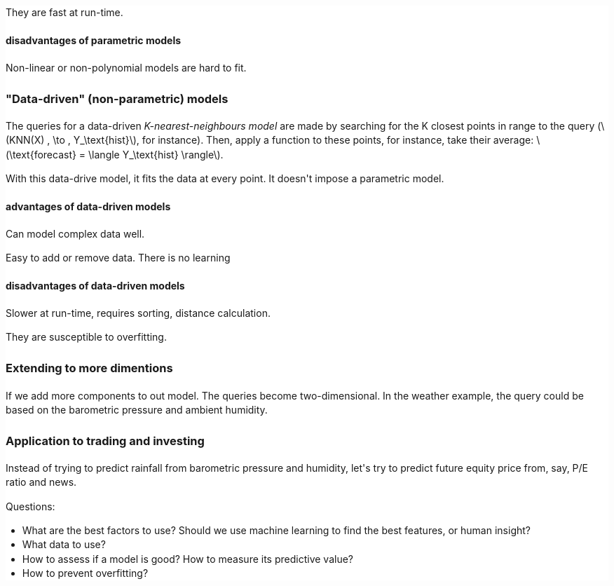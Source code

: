 They are fast at run-time.

#### disadvantages of parametric models

Non-linear or non-polynomial models are hard to fit.

### "Data-driven" (non-parametric) models

The queries for a data-driven *K-nearest-neighbours model* are made by searching for the K closest points in range to the query (\\(KNN(X) \, \to \, Y\_\text{hist}\\), for instance). Then, apply a function to these points, for instance, take their average: \\(\text{forecast} = \langle Y\_\text{hist} \rangle\\).

With this data-drive model, it fits the data at every point. It doesn't impose a parametric model.

#### advantages of data-driven models

Can model complex data well.

Easy to add or remove data. There is no learning

#### disadvantages of data-driven models

Slower at run-time, requires sorting, distance calculation.

They are susceptible to overfitting. 

### Extending to more dimentions

If we add more components to out model. The queries become two-dimensional. In the weather example, the query could be based on the barometric pressure and ambient humidity.

### Application to trading and investing

Instead of trying to predict rainfall from barometric pressure and humidity, let's try to predict future equity price from, say, P/E ratio and news.

Questions:

* What are the best factors to use? Should we use machine learning to find the best features, or human insight?
* What data to use? 
* How to assess if a model is good? How to measure its predictive value?
* How to prevent overfitting?
